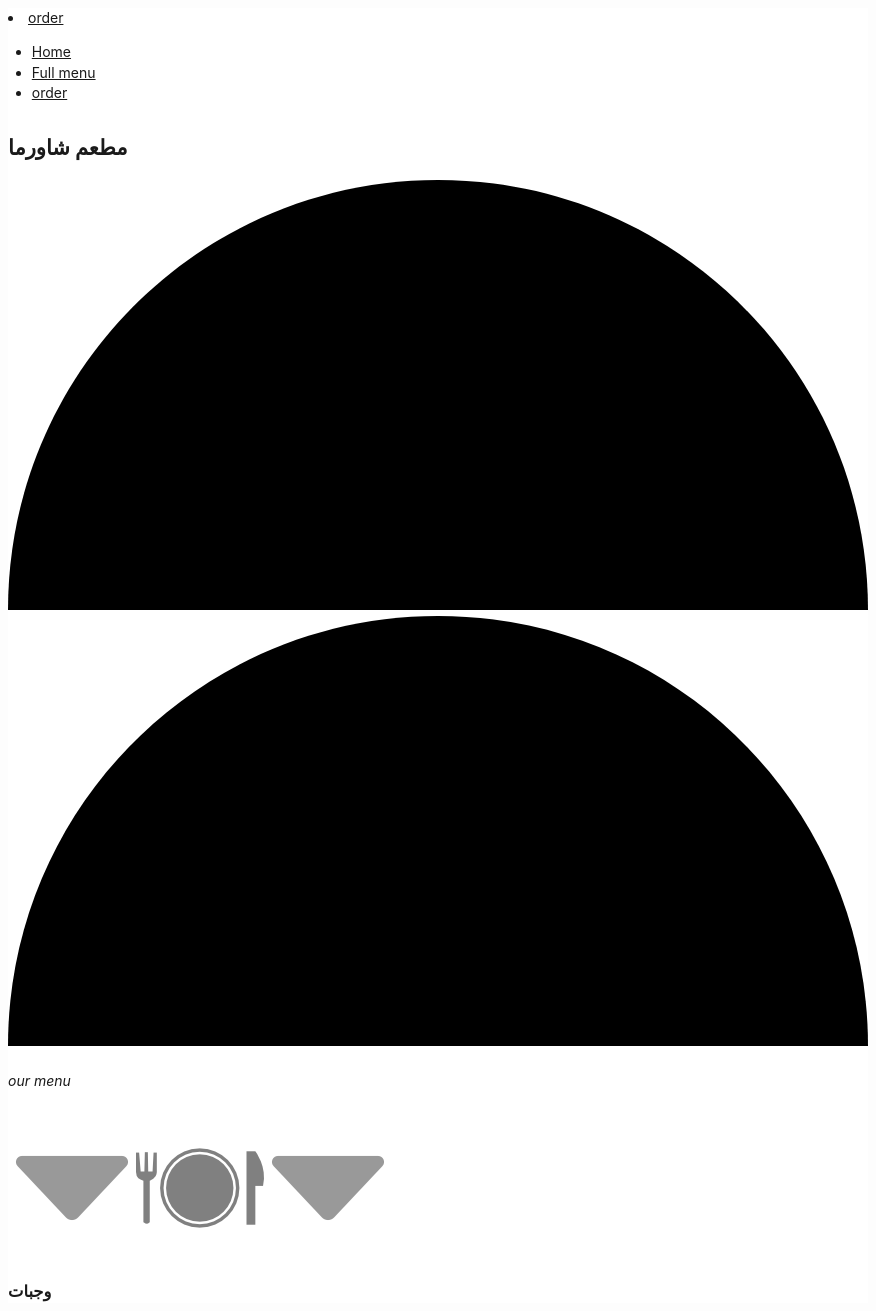 </li><li class="u-nav-item"><a class="u-button-style u-nav-link" href="tel:0786322152" style="padding: 8px 0px;">order</a>
</li></ul>
          </div>
          <div class="u-custom-menu u-nav-container-collapse">
            <div class="u-align-center u-black u-container-style u-inner-container-layout u-opacity u-opacity-95 u-sidenav">
              <div class="u-inner-container-layout u-sidenav-overflow">
                <div class="u-menu-close"></div>
                <ul class="u-align-center u-nav u-popupmenu-items u-unstyled u-nav-2"><li class="u-nav-item"><a class="u-button-style u-nav-link" href="Home.html">Home</a>
</li><li class="u-nav-item"><a class="u-button-style u-nav-link" href="files/MENU-PDFFreeDownload-1.pdf">Full menu</a>
</li><li class="u-nav-item"><a class="u-button-style u-nav-link" href="tel:0786322152">order</a>
</li></ul>
              </div>
            </div>
            <div class="u-black u-menu-overlay u-opacity u-opacity-70"></div>
          </div>
        </nav>
        <div class="u-image u-image-circle u-image-1" alt="" data-image-width="329" data-image-height="346"></div>
      </div></header> 
    <section class="u-clearfix u-image u-shading u-section-1" id="sec-3a43" data-image-width="900" data-image-height="600">
      <div class="u-clearfix u-sheet u-sheet-1">
        <div class="u-align-center u-container-style u-grey-10 u-group u-opacity u-opacity-70 u-radius-28 u-shape-round u-group-1">
          <div class="u-container-layout u-valign-middle u-container-layout-1">
            <h2 class="u-align-center-xs u-custom-font u-font-courier-new u-text u-text-white u-text-1">مطعم شاورما&nbsp; </h2>
          </div>
        </div>
        <div class="u-shape u-shape-svg u-text-white u-shape-1">
          <svg class="u-svg-link" preserveAspectRatio="none" viewBox="0 0 160 80" style=""><use xmlns:xlink="http://www.w3.org/1999/xlink" xlink:href="#svg-0fe8"></use></svg>
          <svg class="u-svg-content" viewBox="0 0 160 80" x="0px" y="0px" id="svg-0fe8"><path d="M80,0C35.8,0,0,35.8,0,80h160C160,35.8,124.2,0,80,0z"></path></svg>
        </div>
        <h6 class="u-custom-font u-font-lobster u-text u-text-grey-60 u-text-2">our menu</h6><span class="u-file-icon u-icon u-text-grey-40 u-icon-1"><img src="images/6.png" alt=""></span><span class="u-align-center-xs u-file-icon u-icon u-text-grey-50 u-icon-2"><img src="images/7.png" alt=""></span><span class="u-file-icon u-icon u-text-grey-40 u-icon-3"><img src="images/6.png" alt=""></span>
      </div>
    </section>
    <section class="u-clearfix u-expanded-width-xl u-section-2" id="carousel_b182">
      <div class="u-clearfix u-sheet u-sheet-1">
        <h3 class="u-align-center u-custom-font u-font-courier-new u-text u-text-default-xs u-text-1">وجبات</h3>
        <div class="u-align-left-xs u-expanded-width u-layout-horizontal u-list u-list-1">
          <div class="u-repeater u-repeater-1">
            <div class="u-align-center u-container-style u-custom-item u-list-item u-repeater-item">